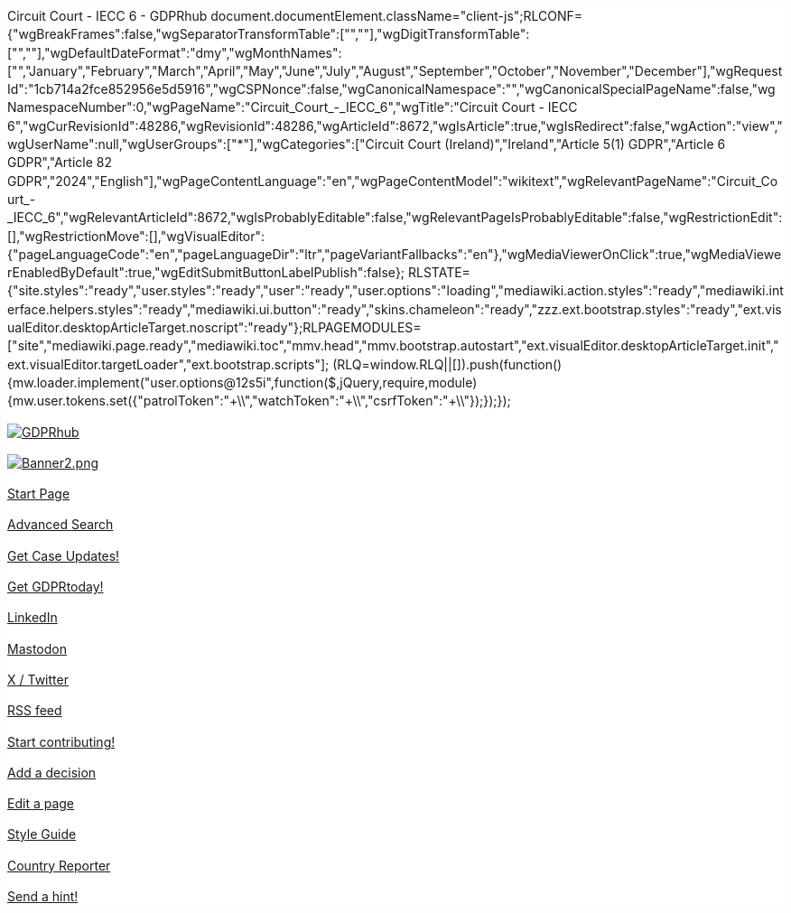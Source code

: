  Circuit Court - IECC 6 - GDPRhub document.documentElement.className="client-js";RLCONF={"wgBreakFrames":false,"wgSeparatorTransformTable":\["",""\],"wgDigitTransformTable":\["",""\],"wgDefaultDateFormat":"dmy","wgMonthNames":\["","January","February","March","April","May","June","July","August","September","October","November","December"\],"wgRequestId":"1cb714a2fce852956e5d5916","wgCSPNonce":false,"wgCanonicalNamespace":"","wgCanonicalSpecialPageName":false,"wgNamespaceNumber":0,"wgPageName":"Circuit\_Court\_-\_IECC\_6","wgTitle":"Circuit Court - IECC 6","wgCurRevisionId":48286,"wgRevisionId":48286,"wgArticleId":8672,"wgIsArticle":true,"wgIsRedirect":false,"wgAction":"view","wgUserName":null,"wgUserGroups":\["\*"\],"wgCategories":\["Circuit Court (Ireland)","Ireland","Article 5(1) GDPR","Article 6 GDPR","Article 82 GDPR","2024","English"\],"wgPageContentLanguage":"en","wgPageContentModel":"wikitext","wgRelevantPageName":"Circuit\_Court\_-\_IECC\_6","wgRelevantArticleId":8672,"wgIsProbablyEditable":false,"wgRelevantPageIsProbablyEditable":false,"wgRestrictionEdit":\[\],"wgRestrictionMove":\[\],"wgVisualEditor":{"pageLanguageCode":"en","pageLanguageDir":"ltr","pageVariantFallbacks":"en"},"wgMediaViewerOnClick":true,"wgMediaViewerEnabledByDefault":true,"wgEditSubmitButtonLabelPublish":false}; RLSTATE={"site.styles":"ready","user.styles":"ready","user":"ready","user.options":"loading","mediawiki.action.styles":"ready","mediawiki.interface.helpers.styles":"ready","mediawiki.ui.button":"ready","skins.chameleon":"ready","zzz.ext.bootstrap.styles":"ready","ext.visualEditor.desktopArticleTarget.noscript":"ready"};RLPAGEMODULES=\["site","mediawiki.page.ready","mediawiki.toc","mmv.head","mmv.bootstrap.autostart","ext.visualEditor.desktopArticleTarget.init","ext.visualEditor.targetLoader","ext.bootstrap.scripts"\]; (RLQ=window.RLQ||\[\]).push(function(){mw.loader.implement("user.options@12s5i",function($,jQuery,require,module){mw.user.tokens.set({"patrolToken":"+\\\\","watchToken":"+\\\\","csrfToken":"+\\\\"});});});                    

[![GDPRhub](/images/gdprhub_v5_150.png)](/index.php?title=Welcome_to_GDPRhub "Visit the main page")

[![Banner2.png](/images/5/57/Banner2.png)](https://gdprhub.eu/index.php?title=GDPRtoday)

[Start Page](/index.php?title=Welcome_to_GDPRhub)

[Advanced Search](/index.php?title=Advanced_Search)

[Get Case Updates!](#)

[Get GDPRtoday!](/index.php?title=GDPRtoday)

[LinkedIn](https://www.linkedin.com/showcase/gdprhub)

[Mastodon](https://mastodon.social/@GDPRhub)

[X / Twitter](https://www.twitter.com/GDPRhub)

[RSS feed](https://gdprhub.eu/index.php?title=Special:NewPages&feed=atom&hideredirs=1&limit=10&render=1)

[Start contributing!](#)

[Add a decision](/index.php?title=How_to_add_a_new_decision)

[Edit a page](/index.php?title=How_to_edit_a_page_on_GDPRhub)

[Style Guide](/index.php?title=GDPRhub_style_guide)

[Country Reporter](https://gdprmgmt.noyb.eu/become_country_reporter)

[Send a hint!](mailto:GDPRhub@noyb.eu?subject=GDPRhub%20-%20hint&body=Thank%20you%20for%20sending%20us%20a%20hint!%0A%0AIf%20you%20want%20to%20send%20us%20details%20about%20a%20case%20that%20is%20not%20on%20GDPRhub%20yet%2C%20please%20fill%20out%20the%20form%20below!%0AIf%20you%20want%20to%20send%20us%20any%20other%20information%2C%20just%20delete%20this%20text.%0A%0A%3D%3D%3D%20General%20Details%20%3D%3D%3D%0A%0ALink%20to%20the%20decision%20\(attach%20document%20if%20not%20public\)%3A%0ADPA%2FCourt%3A%0ACountry%3A%0ADate%3A%0A%0A%3D%3D%3D%20Factual%20Summary%20in%20English%20%3D%3D%3D%0A%0A-%3E%20What%20happened%20in%20this%20case%3F%0A%0A%3D%3D%3D%20Summary%20of%20the%20Dispute%20in%20English%20%3D%3D%3D%0A%0A-%3E%20What%20was%20the%20core%20dispute%20about%3F%0A%0A%3D%3D%3D%20Summary%20of%20the%20Holding%20in%20English%20%3D%3D%3D%0A%0A-%3E%20What%20is%20the%20core%20take%20away%20from%20the%20decision%3F%0A%0A%0AThank%20you%20for%20your%20support!%0Anoyb.eu%20team)
